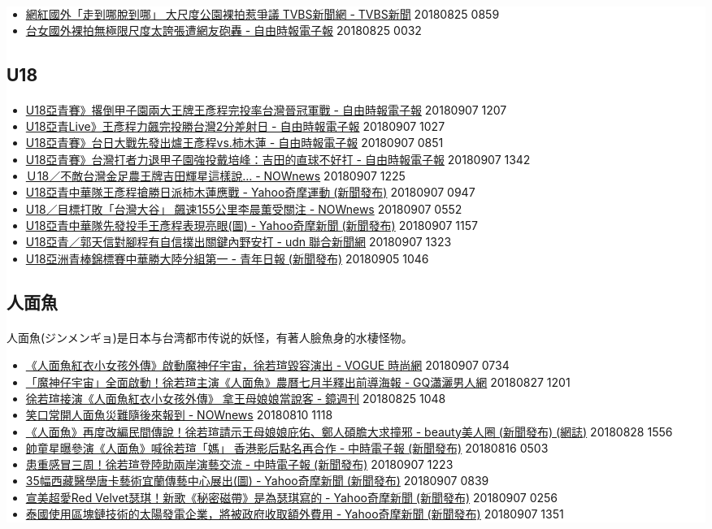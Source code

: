 - [網紅國外「走到哪脫到哪」 大尺度公園裸拍惹爭議  TVBS新聞網 - TVBS新聞](https://news.tvbs.com.tw/entertainment/980527 "網紅國外「走到哪脫到哪」 大尺度公園裸拍惹爭議  TVBS新聞網 - TVBS新聞") 20180825 0859
- [台女國外裸拍無極限尺度太誇張遭網友砲轟 - 自由時報電子報](http://news.ltn.com.tw/news/life/breakingnews/2530502 "台女國外裸拍無極限尺度太誇張遭網友砲轟 - 自由時報電子報") 20180825 0032

## U18


- [U18亞青賽》撂倒甲子園兩大王牌王彥程完投率台灣晉冠軍戰 - 自由時報電子報](http://sports.ltn.com.tw/news/breakingnews/2544487 "U18亞青賽》撂倒甲子園兩大王牌王彥程完投率台灣晉冠軍戰 - 自由時報電子報") 20180907 1207
- [U18亞青Live》王彥程力飆完投勝台灣2分差射日 - 自由時報電子報](http://sports.ltn.com.tw/news/breakingnews/2544362 "U18亞青Live》王彥程力飆完投勝台灣2分差射日 - 自由時報電子報") 20180907 1027
- [U18亞青賽》台日大戰先發出爐王彥程vs.柿木蓮 - 自由時報電子報](http://sports.ltn.com.tw/news/breakingnews/2544440 "U18亞青賽》台日大戰先發出爐王彥程vs.柿木蓮 - 自由時報電子報") 20180907 0851
- [U18亞青賽》台灣打者力退甲子園強投戴培峰：吉田的直球不好打 - 自由時報電子報](http://sports.ltn.com.tw/news/breakingnews/2544777 "U18亞青賽》台灣打者力退甲子園強投戴培峰：吉田的直球不好打 - 自由時報電子報") 20180907 1342
- [Ｕ18／不敵台灣金足農王牌吉田輝星這樣說… - NOWnews](https://www.nownews.com/news/20180907/2954122/ "Ｕ18／不敵台灣金足農王牌吉田輝星這樣說… - NOWnews") 20180907 1225
- [U18亞青中華隊王彥程搶勝日派柿木蓮應戰 - Yahoo奇摩運動 (新聞發布)](https://tw.sports.yahoo.com/news/u18%E4%BA%9E%E9%9D%92%E4%B8%AD%E8%8F%AF%E9%9A%8A%E7%8E%8B%E5%BD%A5%E7%A8%8B%E6%90%B6%E5%8B%9D-%E6%97%A5%E6%B4%BE%E6%9F%BF%E6%9C%A8%E8%93%AE%E6%87%89%E6%88%B0-092706842.html "U18亞青中華隊王彥程搶勝日派柿木蓮應戰 - Yahoo奇摩運動 (新聞發布)") 20180907 0947
- [U18／目標打敗「台灣大谷」 飆速155公里李晨薫受關注 - NOWnews](https://www.nownews.com/news/20180907/2952356/ "U18／目標打敗「台灣大谷」 飆速155公里李晨薫受關注 - NOWnews") 20180907 0552
- [U18亞青中華隊先發投手王彥程表現亮眼(圖) - Yahoo奇摩新聞 (新聞發布)](https://tw.news.yahoo.com/u18%E4%BA%9E%E9%9D%92%E4%B8%AD%E8%8F%AF%E9%9A%8A%E5%85%88%E7%99%BC%E6%8A%95%E6%89%8B%E7%8E%8B%E5%BD%A5%E7%A8%8B%E8%A1%A8%E7%8F%BE%E4%BA%AE%E7%9C%BC-%E5%9C%96-113646651.html "U18亞青中華隊先發投手王彥程表現亮眼(圖) - Yahoo奇摩新聞 (新聞發布)") 20180907 1157
- [U18亞青／郭天信對腳程有自信撲出關鍵內野安打 - udn 聯合新聞網](https://udn.com/news/story/7001/3355249 "U18亞青／郭天信對腳程有自信撲出關鍵內野安打 - udn 聯合新聞網") 20180907 1323
- [U18亞洲青棒錦標賽中華勝大陸分組第一 - 青年日報 (新聞發布)](https://www.ydn.com.tw/News/303829 "U18亞洲青棒錦標賽中華勝大陸分組第一 - 青年日報 (新聞發布)") 20180905 1046

## 人面魚

人面魚(ジンメンギョ)是日本与台湾都市传说的妖怪，有著人臉魚身的水棲怪物。
- [《人面魚紅衣小女孩外傳》啟動魔神仔宇宙，徐若瑄毀容演出 - VOGUE 時尚網](https://www.vogue.com.tw/Movie/content-42663.html "《人面魚紅衣小女孩外傳》啟動魔神仔宇宙，徐若瑄毀容演出 - VOGUE 時尚網") 20180907 0734
- [「魔神仔宇宙」全面啟動！徐若瑄主演《人面魚》農曆七月半釋出前導海報 - GQ瀟灑男人網](https://www.gq.com.tw/entertainment/movie/content-37085.html "「魔神仔宇宙」全面啟動！徐若瑄主演《人面魚》農曆七月半釋出前導海報 - GQ瀟灑男人網") 20180827 1201
- [徐若瑄接演《人面魚紅衣小女孩外傳》 拿王母娘娘當說客 - 鏡週刊](https://www.mirrormedia.mg/story/20180825ent009/ "徐若瑄接演《人面魚紅衣小女孩外傳》 拿王母娘娘當說客 - 鏡週刊") 20180825 1048
- [笑口常開人面魚災難隨後來報到 - NOWnews](https://www.nownews.com/news/20180810/2799733 "笑口常開人面魚災難隨後來報到 - NOWnews") 20180810 1118
- [《人面魚》再度改編民間傳說！徐若瑄請示王母娘娘庇佑、鄭人碩膽大求撞邪 - beauty美人圈 (新聞發布) (網誌)](https://www.beauty321.com/post/18864 "《人面魚》再度改編民間傳說！徐若瑄請示王母娘娘庇佑、鄭人碩膽大求撞邪 - beauty美人圈 (新聞發布) (網誌)") 20180828 1556
- [帥童星曝參演《人面魚》喊徐若瑄「媽」 香港影后點名再合作 - 中時電子報 (新聞發布)](http://www.chinatimes.com/realtimenews/20180816002289-260404 "帥童星曝參演《人面魚》喊徐若瑄「媽」 香港影后點名再合作 - 中時電子報 (新聞發布)") 20180816 0503
- [患重感冒三周！徐若瑄登陸助兩岸演藝交流 - 中時電子報 (新聞發布)](https://www.chinatimes.com/realtimenews/20180907004366-260404 "患重感冒三周！徐若瑄登陸助兩岸演藝交流 - 中時電子報 (新聞發布)") 20180907 1223
- [35幅西藏醫學唐卡藝術宜蘭傳藝中心展出(圖) - Yahoo奇摩新聞 (新聞發布)](https://tw.news.yahoo.com/35%E5%B9%85%E8%A5%BF%E8%97%8F%E9%86%AB%E5%AD%B8%E5%94%90%E5%8D%A1%E8%97%9D%E8%A1%93-%E5%AE%9C%E8%98%AD%E5%82%B3%E8%97%9D%E4%B8%AD%E5%BF%83%E5%B1%95%E5%87%BA-%E5%9C%96-081239392.html "35幅西藏醫學唐卡藝術宜蘭傳藝中心展出(圖) - Yahoo奇摩新聞 (新聞發布)") 20180907 0839
- [宣美超愛Red Velvet瑟琪！新歌《秘密磁帶》是為瑟琪寫的   - Yahoo奇摩新聞 (新聞發布)](https://tw.news.yahoo.com/%E5%AE%A3%E7%BE%8E%E8%B6%85%E6%84%9Bred-velvet%E7%91%9F%E7%90%AA-%E6%96%B0%E6%AD%8C-%E7%A7%98%E5%AF%86%E7%A3%81%E5%B8%B6-%E6%98%AF%E7%82%BA%E7%91%9F%E7%90%AA%E5%AF%AB%E7%9A%84-012900384.html "宣美超愛Red Velvet瑟琪！新歌《秘密磁帶》是為瑟琪寫的   - Yahoo奇摩新聞 (新聞發布)") 20180907 0256
- [泰國使用區塊鏈技術的太陽發電企業，將被政府收取額外費用 - Yahoo奇摩新聞 (新聞發布)](https://tw.news.yahoo.com/%E6%B3%B0%E5%9C%8B%E4%BD%BF%E7%94%A8%E5%8D%80%E5%A1%8A%E9%8F%88%E6%8A%80%E8%A1%93%E7%9A%84%E5%A4%AA%E9%99%BD%E7%99%BC%E9%9B%BB%E4%BC%81%E6%A5%AD-%E5%B0%87%E8%A2%AB%E6%94%BF%E5%BA%9C%E6%94%B6%E5%8F%96%E9%A1%8D%E5%A4%96%E8%B2%BB%E7%94%A8-134000207.html "泰國使用區塊鏈技術的太陽發電企業，將被政府收取額外費用 - Yahoo奇摩新聞 (新聞發布)") 20180907 1351
